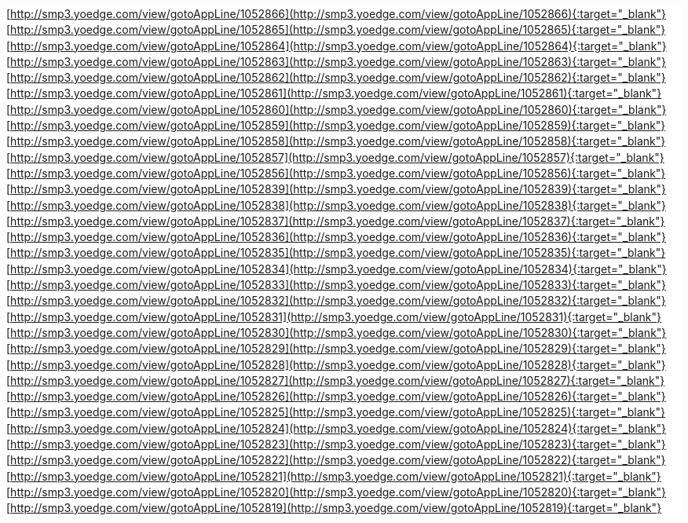 [http://smp3.yoedge.com/view/gotoAppLine/1052866](http://smp3.yoedge.com/view/gotoAppLine/1052866){:target="_blank"}
[http://smp3.yoedge.com/view/gotoAppLine/1052865](http://smp3.yoedge.com/view/gotoAppLine/1052865){:target="_blank"}
[http://smp3.yoedge.com/view/gotoAppLine/1052864](http://smp3.yoedge.com/view/gotoAppLine/1052864){:target="_blank"}
[http://smp3.yoedge.com/view/gotoAppLine/1052863](http://smp3.yoedge.com/view/gotoAppLine/1052863){:target="_blank"}
[http://smp3.yoedge.com/view/gotoAppLine/1052862](http://smp3.yoedge.com/view/gotoAppLine/1052862){:target="_blank"}
[http://smp3.yoedge.com/view/gotoAppLine/1052861](http://smp3.yoedge.com/view/gotoAppLine/1052861){:target="_blank"}
[http://smp3.yoedge.com/view/gotoAppLine/1052860](http://smp3.yoedge.com/view/gotoAppLine/1052860){:target="_blank"}
[http://smp3.yoedge.com/view/gotoAppLine/1052859](http://smp3.yoedge.com/view/gotoAppLine/1052859){:target="_blank"}
[http://smp3.yoedge.com/view/gotoAppLine/1052858](http://smp3.yoedge.com/view/gotoAppLine/1052858){:target="_blank"}
[http://smp3.yoedge.com/view/gotoAppLine/1052857](http://smp3.yoedge.com/view/gotoAppLine/1052857){:target="_blank"}
[http://smp3.yoedge.com/view/gotoAppLine/1052856](http://smp3.yoedge.com/view/gotoAppLine/1052856){:target="_blank"}
[http://smp3.yoedge.com/view/gotoAppLine/1052839](http://smp3.yoedge.com/view/gotoAppLine/1052839){:target="_blank"}
[http://smp3.yoedge.com/view/gotoAppLine/1052838](http://smp3.yoedge.com/view/gotoAppLine/1052838){:target="_blank"}
[http://smp3.yoedge.com/view/gotoAppLine/1052837](http://smp3.yoedge.com/view/gotoAppLine/1052837){:target="_blank"}
[http://smp3.yoedge.com/view/gotoAppLine/1052836](http://smp3.yoedge.com/view/gotoAppLine/1052836){:target="_blank"}
[http://smp3.yoedge.com/view/gotoAppLine/1052835](http://smp3.yoedge.com/view/gotoAppLine/1052835){:target="_blank"}
[http://smp3.yoedge.com/view/gotoAppLine/1052834](http://smp3.yoedge.com/view/gotoAppLine/1052834){:target="_blank"}
[http://smp3.yoedge.com/view/gotoAppLine/1052833](http://smp3.yoedge.com/view/gotoAppLine/1052833){:target="_blank"}
[http://smp3.yoedge.com/view/gotoAppLine/1052832](http://smp3.yoedge.com/view/gotoAppLine/1052832){:target="_blank"}
[http://smp3.yoedge.com/view/gotoAppLine/1052831](http://smp3.yoedge.com/view/gotoAppLine/1052831){:target="_blank"}
[http://smp3.yoedge.com/view/gotoAppLine/1052830](http://smp3.yoedge.com/view/gotoAppLine/1052830){:target="_blank"}
[http://smp3.yoedge.com/view/gotoAppLine/1052829](http://smp3.yoedge.com/view/gotoAppLine/1052829){:target="_blank"}
[http://smp3.yoedge.com/view/gotoAppLine/1052828](http://smp3.yoedge.com/view/gotoAppLine/1052828){:target="_blank"}
[http://smp3.yoedge.com/view/gotoAppLine/1052827](http://smp3.yoedge.com/view/gotoAppLine/1052827){:target="_blank"}
[http://smp3.yoedge.com/view/gotoAppLine/1052826](http://smp3.yoedge.com/view/gotoAppLine/1052826){:target="_blank"}
[http://smp3.yoedge.com/view/gotoAppLine/1052825](http://smp3.yoedge.com/view/gotoAppLine/1052825){:target="_blank"}
[http://smp3.yoedge.com/view/gotoAppLine/1052824](http://smp3.yoedge.com/view/gotoAppLine/1052824){:target="_blank"}
[http://smp3.yoedge.com/view/gotoAppLine/1052823](http://smp3.yoedge.com/view/gotoAppLine/1052823){:target="_blank"}
[http://smp3.yoedge.com/view/gotoAppLine/1052822](http://smp3.yoedge.com/view/gotoAppLine/1052822){:target="_blank"}
[http://smp3.yoedge.com/view/gotoAppLine/1052821](http://smp3.yoedge.com/view/gotoAppLine/1052821){:target="_blank"}
[http://smp3.yoedge.com/view/gotoAppLine/1052820](http://smp3.yoedge.com/view/gotoAppLine/1052820){:target="_blank"}
[http://smp3.yoedge.com/view/gotoAppLine/1052819](http://smp3.yoedge.com/view/gotoAppLine/1052819){:target="_blank"}